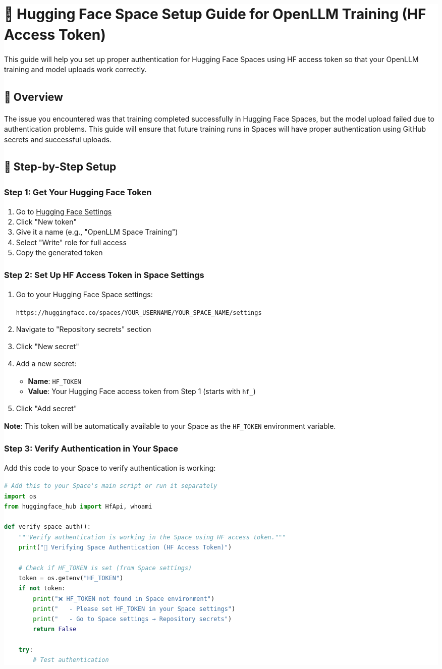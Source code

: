 # 🚀 Hugging Face Space Setup Guide for OpenLLM Training (HF Access Token)

This guide will help you set up proper authentication for Hugging Face Spaces using HF access token so that your OpenLLM training and model uploads work correctly.

## 🎯 Overview

The issue you encountered was that training completed successfully in Hugging Face Spaces, but the model upload failed due to authentication problems. This guide will ensure that future training runs in Spaces will have proper authentication using GitHub secrets and successful uploads.

## 🔧 Step-by-Step Setup

### Step 1: Get Your Hugging Face Token

1. Go to [Hugging Face Settings](https://huggingface.co/settings/tokens)
2. Click "New token"
3. Give it a name (e.g., "OpenLLM Space Training")
4. Select "Write" role for full access
5. Copy the generated token

### Step 2: Set Up HF Access Token in Space Settings

1. Go to your Hugging Face Space settings:
   ```
   https://huggingface.co/spaces/YOUR_USERNAME/YOUR_SPACE_NAME/settings
   ```

2. Navigate to "Repository secrets" section

3. Click "New secret"

4. Add a new secret:
   - **Name**: `HF_TOKEN`
   - **Value**: Your Hugging Face access token from Step 1 (starts with `hf_`)

5. Click "Add secret"

**Note**: This token will be automatically available to your Space as the `HF_TOKEN` environment variable.

### Step 3: Verify Authentication in Your Space

Add this code to your Space to verify authentication is working:

```python
# Add this to your Space's main script or run it separately
import os
from huggingface_hub import HfApi, whoami

def verify_space_auth():
    """Verify authentication is working in the Space using HF access token."""
    print("🔐 Verifying Space Authentication (HF Access Token)")
    
    # Check if HF_TOKEN is set (from Space settings)
    token = os.getenv("HF_TOKEN")
    if not token:
        print("❌ HF_TOKEN not found in Space environment")
        print("   - Please set HF_TOKEN in your Space settings")
        print("   - Go to Space settings → Repository secrets")
        return False
    
    try:
        # Test authentication
```